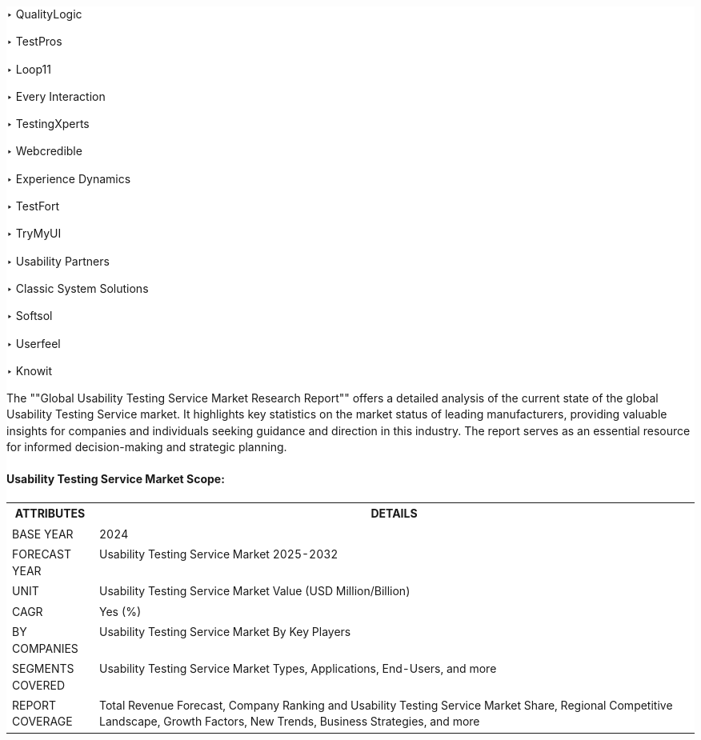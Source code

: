 ‣ QualityLogic

‣ TestPros

‣ Loop11

‣ Every Interaction

‣ TestingXperts

‣ Webcredible

‣ Experience Dynamics

‣ TestFort

‣ TryMyUI

‣ Usability Partners

‣ Classic System Solutions

‣ Softsol

‣ Userfeel

‣ Knowit

The ""Global Usability Testing Service Market Research Report"" offers a detailed analysis of the current state of the global Usability Testing Service market. It highlights key statistics on the market status of leading manufacturers, providing valuable insights for companies and individuals seeking guidance and direction in this industry. The report serves as an essential resource for informed decision-making and strategic planning.

<h4>Usability Testing Service Market Scope:</h4>
<table>
<tr>
<th>ATTRIBUTES</th>
<th>DETAILS</th>
</tr>
<tr>
<td>BASE YEAR</td>
<td>2024</td>
</tr>
<tr>
<td>FORECAST YEAR</td>
<td>Usability Testing Service Market 2025-2032</td>
</tr>
<tr>
<td>UNIT</td>
<td>Usability Testing Service Market Value (USD Million/Billion)</td>
<tr>
<td>CAGR</td>
<td>Yes (%)</td>
</tr>
</tr>
<tr>
<td>BY COMPANIES</td>
<td>Usability Testing Service Market By Key Players</td>
</tr>
<tr>
<td>SEGMENTS COVERED</td>
<td>Usability Testing Service Market Types, Applications, End-Users, and more</td>
</tr>
<tr>
<td>REPORT COVERAGE</td>
<td>Total Revenue Forecast, Company Ranking and Usability Testing Service Market Share, Regional Competitive Landscape, Growth Factors, New Trends, Business Strategies, and more</td>
</tr>
<tr>